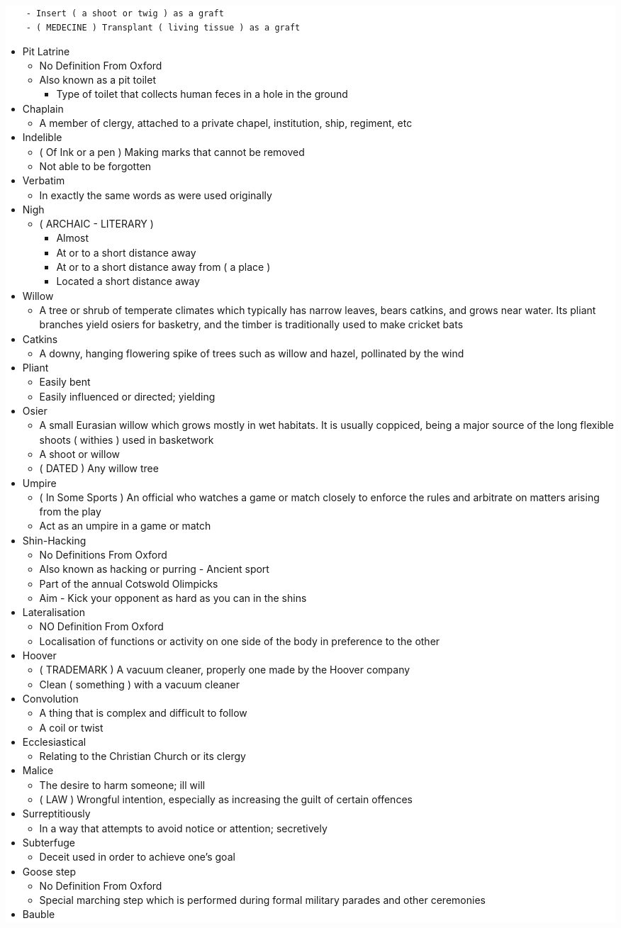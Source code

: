         - Insert ( a shoot or twig ) as a graft
        - ( MEDECINE ) Transplant ( living tissue ) as a graft
- Pit Latrine
    - No Definition From Oxford
    - Also known as a pit toilet
        - Type of toilet that collects human feces in a hole in the ground
- Chaplain
    - A member of clergy, attached to a private chapel, institution, ship, regiment, etc
- Indelible
    - ( Of Ink or a pen ) Making marks that cannot be removed
    - Not able to be forgotten
- Verbatim
    - In exactly the same words as were used originally
- Nigh
    - ( ARCHAIC - LITERARY )
        - Almost
        - At or to a short distance away
        - At or to a short distance away from ( a place )
        - Located a short distance away
- Willow
    - A tree or shrub of temperate climates which typically has narrow leaves, bears catkins, and grows near water. Its pliant branches yield osiers for basketry, and the timber is traditionally used to make cricket bats
- Catkins
    - A downy, hanging flowering spike of trees such as willow and hazel, pollinated by the wind
- Pliant
    - Easily bent
    - Easily influenced or directed; yielding
- Osier
    - A small Eurasian willow which grows mostly in wet habitats. It is usually coppiced, being a major source of the long flexible shoots ( withies ) used in basketwork
    - A shoot or willow
    - ( DATED ) Any willow tree
- Umpire
    - ( In Some Sports ) An official who watches a game or match closely to enforce the rules and arbitrate on matters arising from the play
    - Act as an umpire in a game or match
- Shin-Hacking
    - No Definitions From Oxford
    - Also known as hacking or purring - Ancient sport
    - Part of the annual Cotswold Olimpicks
    - Aim - Kick your opponent as hard as you can in the shins
- Lateralisation
    - NO Definition From Oxford
    - Localisation of functions or activity on one side of the body in preference to the other
- Hoover
    - ( TRADEMARK ) A vacuum cleaner, properly one made by the Hoover company
    - Clean ( something ) with a vacuum cleaner
- Convolution
    - A thing that is complex and difficult to follow
    - A coil or twist
- Ecclesiastical
    - Relating to the Christian Church or its clergy
- Malice
    - The desire to harm someone; ill will
    - ( LAW ) Wrongful intention, especially as increasing the guilt of certain offences
- Surreptitiously
    - In  a way that attempts to avoid notice or attention; secretively
- Subterfuge
    - Deceit used in order to achieve one’s goal
- Goose step
    - No Definition From Oxford
    - Special marching step which is performed during formal military parades and other ceremonies
- Bauble